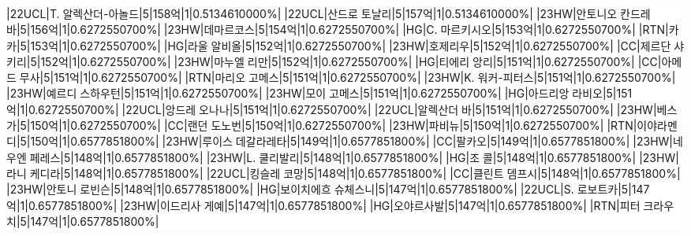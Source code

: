 |22UCL|T. 알렉산더-아놀드|5|158억|1|0.5134610000%|
|22UCL|산드로 토날리|5|157억|1|0.5134610000%|
|23HW|안토니오 칸드레바|5|156억|1|0.6272550700%|
|23HW|데마르코스|5|154억|1|0.6272550700%|
|HG|C. 마르키시오|5|153억|1|0.6272550700%|
|RTN|카카|5|153억|1|0.6272550700%|
|HG|라울 알비올|5|152억|1|0.6272550700%|
|23HW|호제리우|5|152억|1|0.6272550700%|
|CC|제르단 샤키리|5|152억|1|0.6272550700%|
|23HW|마누엘 리만|5|152억|1|0.6272550700%|
|HG|티에리 앙리|5|151억|1|0.6272550700%|
|CC|아메드 무사|5|151억|1|0.6272550700%|
|RTN|마리오 고메스|5|151억|1|0.6272550700%|
|23HW|K. 워커-피터스|5|151억|1|0.6272550700%|
|23HW|예르디 스하우턴|5|151억|1|0.6272550700%|
|23HW|모이 고메스|5|151억|1|0.6272550700%|
|HG|아드리앙 라비오|5|151억|1|0.6272550700%|
|22UCL|앙드레 오나나|5|151억|1|0.6272550700%|
|22UCL|알렉산더 바|5|151억|1|0.6272550700%|
|23HW|베스가|5|150억|1|0.6272550700%|
|CC|랜던 도노번|5|150억|1|0.6272550700%|
|23HW|파비뉴|5|150억|1|0.6272550700%|
|RTN|이야라멘디|5|150억|1|0.6577851800%|
|23HW|루이스 데갈라레타|5|149억|1|0.6577851800%|
|CC|팔카오|5|149억|1|0.6577851800%|
|23HW|네우엔 페레스|5|148억|1|0.6577851800%|
|23HW|L. 쿨리발리|5|148억|1|0.6577851800%|
|HG|조 콜|5|148억|1|0.6577851800%|
|23HW|라니 케디라|5|148억|1|0.6577851800%|
|22UCL|킹슬레 코망|5|148억|1|0.6577851800%|
|CC|클린트 뎀프시|5|148억|1|0.6577851800%|
|23HW|안토니 로빈슨|5|148억|1|0.6577851800%|
|HG|보이치에흐 슈체스니|5|147억|1|0.6577851800%|
|22UCL|S. 로보트카|5|147억|1|0.6577851800%|
|23HW|이드리사 게예|5|147억|1|0.6577851800%|
|HG|오야르사발|5|147억|1|0.6577851800%|
|RTN|피터 크라우치|5|147억|1|0.6577851800%|